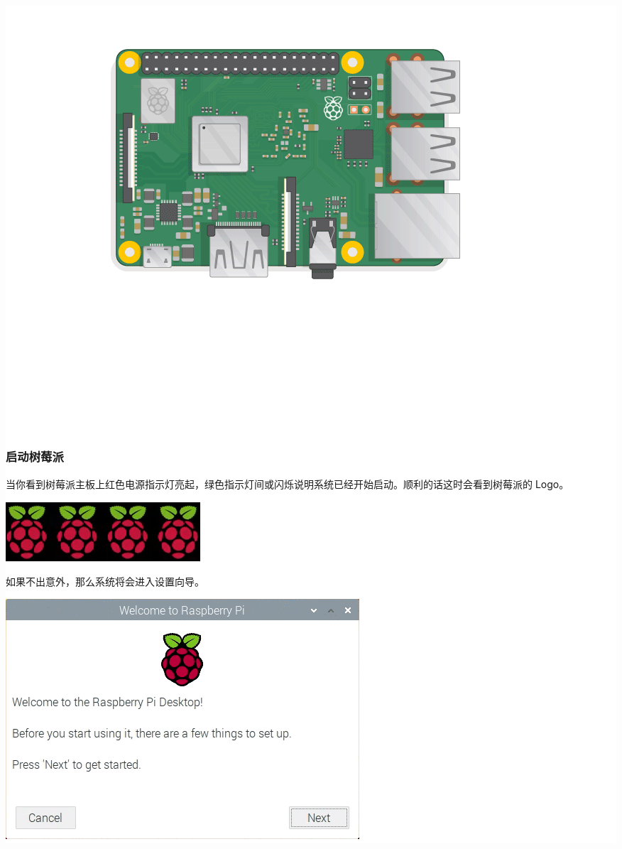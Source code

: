 ![](../img/OJKZ06/04.gif)

### 启动树莓派

当你看到树莓派主板上红色电源指示灯亮起，绿色指示灯间或闪烁说明系统已经开始启动。顺利的话这时会看到树莓派的 Logo。

![](../img/OJKZ06/05.png)

如果不出意外，那么系统将会进入设置向导。

![](../img/OJKZ06/06.gif)
